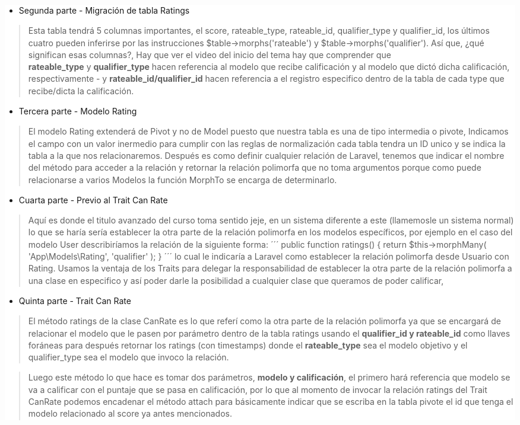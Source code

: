 - Segunda parte - Migración de tabla Ratings
> Esta tabla tendrá 5 columnas importantes, el score, rateable_type, rateable_id, qualifier_type y qualifier_id, 
los últimos cuatro pueden inferirse por las instrucciones $table->morphs('rateable') y $table->morphs('qualifier'). 
Así que, ¿qué significan esas columnas?, Hay que ver el video del inicio del tema hay que comprender que  
**rateable_type** y **qualifier_type** hacen referencia al modelo que recibe calificación y al modelo que dictó dicha calificación, 
respectivamente - y **rateable_id/qualifier_id** hacen referencia a el registro especifico dentro de la tabla de cada 
type que recibe/dicta la calificación.


- Tercera parte - Modelo Rating
> El modelo Rating extenderá de Pivot y no de Model puesto que nuestra tabla es una de tipo intermedia o 
pivote, Indicamos el campo con un valor inermedio para cumplir con las reglas de normalización cada tabla tendra un ID unico 
 y se indica la tabla a la que nos relacionaremos. 
 Después es como definir cualquier relación de Laravel, 
 tenemos que indicar el nombre del método para acceder a la relación y retornar la relación polimorfa que no toma argumentos 
 porque como puede relacionarse a varios Modelos la función MorphTo se encarga de determinarlo.

- Cuarta parte - Previo al Trait Can Rate
> Aquí es donde el titulo avanzado del curso toma sentido jeje, en un sistema diferente a este (llamemosle un sistema normal) 
lo que se haría sería establecer la otra parte de la relación polimorfa en los modelos específicos, 
por ejemplo en el caso del modelo User describiríamos la relación de la siguiente forma:
´´´
public function ratings()
{
	return $this->morphMany( 'App\Models\Rating', 'qualifier' );
}
´´´
lo cual le indicaría a Laravel como establecer la relación polimorfa desde Usuario con Rating. 
Usamos la  ventaja de los Traits para delegar la responsabilidad de establecer la otra parte de 
la relación polimorfa a una clase en especifico y así poder darle la posibilidad a cualquier clase 
que queramos de poder calificar, 

- Quinta parte - Trait Can Rate
> El método ratings de la clase CanRate es lo que referí como la otra parte de la relación polimorfa ya que se encargará de 
relacionar el modelo que le pasen por parámetro dentro de la tabla ratings usando el **qualifier_id y rateable_id** como 
llaves foráneas para después retornar los ratings (con timestamps) donde el **rateable_type** sea el modelo objetivo y el 
qualifier_type sea el modelo que invoco la relación.

> Luego este método lo que hace es tomar dos parámetros, **modelo y calificación**, el primero hará referencia 
que modelo se va a calificar con el puntaje que se pasa en calificación, por lo que al momento de invocar la 
relación ratings del Trait CanRate podemos encadenar el método attach  para básicamente indicar que se escriba 
en la tabla pivote el id que tenga el modelo relacionado al score ya antes mencionados.
